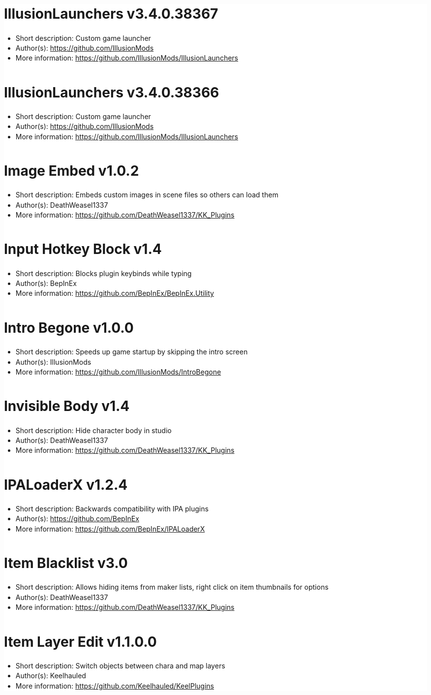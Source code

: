 # IllusionLaunchers v3.4.0.38367
- Short description: Custom game launcher
- Author(s):         https://github.com/IllusionMods
- More information:  https://github.com/IllusionMods/IllusionLaunchers

# IllusionLaunchers v3.4.0.38366
- Short description: Custom game launcher
- Author(s):         https://github.com/IllusionMods
- More information:  https://github.com/IllusionMods/IllusionLaunchers

# Image Embed v1.0.2
- Short description: Embeds custom images in scene files so others can load them
- Author(s):         DeathWeasel1337
- More information:  https://github.com/DeathWeasel1337/KK_Plugins

# Input Hotkey Block v1.4
- Short description: Blocks plugin keybinds while typing
- Author(s):         BepInEx
- More information:  https://github.com/BepInEx/BepInEx.Utility

# Intro Begone v1.0.0
- Short description: Speeds up game startup by skipping the intro screen
- Author(s):         IllusionMods
- More information:  https://github.com/IllusionMods/IntroBegone

# Invisible Body v1.4
- Short description: Hide character body in studio
- Author(s):         DeathWeasel1337
- More information:  https://github.com/DeathWeasel1337/KK_Plugins

# IPALoaderX v1.2.4
- Short description: Backwards compatibility with IPA plugins
- Author(s):         https://github.com/BepInEx
- More information:  https://github.com/BepInEx/IPALoaderX

# Item Blacklist v3.0
- Short description: Allows hiding items from maker lists, right click on item thumbnails for options
- Author(s):         DeathWeasel1337
- More information:  https://github.com/DeathWeasel1337/KK_Plugins

# Item Layer Edit v1.1.0.0
- Short description: Switch objects between chara and map layers
- Author(s):         Keelhauled
- More information:  https://github.com/Keelhauled/KeelPlugins
